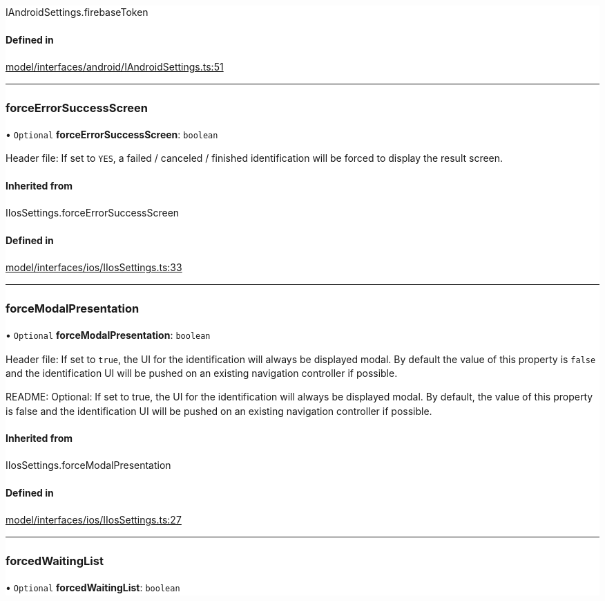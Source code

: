 IAndroidSettings.firebaseToken

#### Defined in

[model/interfaces/android/IAndroidSettings.ts:51](https://github.com/tokenstreet-tech/react-native-idnow-videoident/blob/c8a49ad/src/model/interfaces/android/IAndroidSettings.ts#L51)

---

### forceErrorSuccessScreen

• `Optional` **forceErrorSuccessScreen**: `boolean`

Header file:
If set to `YES`, a failed / canceled / finished identification will be forced to display the result screen.

#### Inherited from

IIosSettings.forceErrorSuccessScreen

#### Defined in

[model/interfaces/ios/IIosSettings.ts:33](https://github.com/tokenstreet-tech/react-native-idnow-videoident/blob/c8a49ad/src/model/interfaces/ios/IIosSettings.ts#L33)

---

### forceModalPresentation

• `Optional` **forceModalPresentation**: `boolean`

Header file:
If set to `true`, the UI for the identification will always be displayed modal.
By default the value of this property is `false` and the identification UI
will be pushed on an existing navigation controller if possible.

README:
Optional: If set to true, the UI for the identification will always be displayed modal.
By default, the value of this property is false and the identification UI will be pushed on an existing navigation controller if possible.

#### Inherited from

IIosSettings.forceModalPresentation

#### Defined in

[model/interfaces/ios/IIosSettings.ts:27](https://github.com/tokenstreet-tech/react-native-idnow-videoident/blob/c8a49ad/src/model/interfaces/ios/IIosSettings.ts#L27)

---

### forcedWaitingList

• `Optional` **forcedWaitingList**: `boolean`
